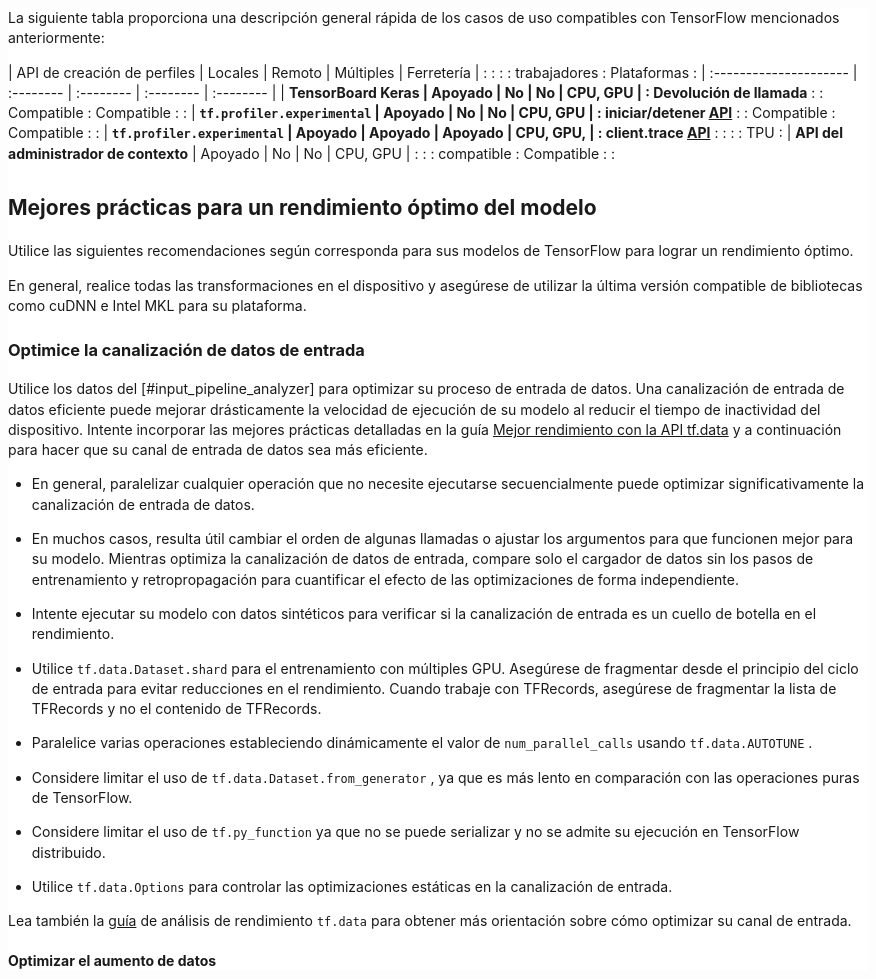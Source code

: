 La siguiente tabla proporciona una descripción general rápida de los casos de uso compatibles con TensorFlow mencionados anteriormente:

<a name="profiling_api_table"></a>

| API de creación de perfiles | Locales | Remoto | Múltiples | Ferretería | : : : : trabajadores : Plataformas : | :--------------------- | :-------- | :-------- | :-------- | :-------- | | **TensorBoard Keras | Apoyado | No | No | CPU, GPU | : Devolución de llamada** : : Compatible : Compatible : : | **`tf.profiler.experimental` | Apoyado | No | No | CPU, GPU | : iniciar/detener [API]** : : Compatible : Compatible : : | **`tf.profiler.experimental` | Apoyado | Apoyado | Apoyado | CPU, GPU, | : client.trace [API]** : : : : TPU : | **API del administrador de contexto** | Apoyado | No | No | CPU, GPU | : : : compatible : Compatible : :

<a name="performance_best_practices"></a>

## Mejores prácticas para un rendimiento óptimo del modelo

Utilice las siguientes recomendaciones según corresponda para sus modelos de TensorFlow para lograr un rendimiento óptimo.

En general, realice todas las transformaciones en el dispositivo y asegúrese de utilizar la última versión compatible de bibliotecas como cuDNN e Intel MKL para su plataforma.

### Optimice la canalización de datos de entrada

Utilice los datos del [#input_pipeline_analyzer] para optimizar su proceso de entrada de datos. Una canalización de entrada de datos eficiente puede mejorar drásticamente la velocidad de ejecución de su modelo al reducir el tiempo de inactividad del dispositivo. Intente incorporar las mejores prácticas detalladas en la guía [Mejor rendimiento con la API tf.data](https://www.tensorflow.org/guide/data_performance) y a continuación para hacer que su canal de entrada de datos sea más eficiente.

- En general, paralelizar cualquier operación que no necesite ejecutarse secuencialmente puede optimizar significativamente la canalización de entrada de datos.

- En muchos casos, resulta útil cambiar el orden de algunas llamadas o ajustar los argumentos para que funcionen mejor para su modelo. Mientras optimiza la canalización de datos de entrada, compare solo el cargador de datos sin los pasos de entrenamiento y retropropagación para cuantificar el efecto de las optimizaciones de forma independiente.

- Intente ejecutar su modelo con datos sintéticos para verificar si la canalización de entrada es un cuello de botella en el rendimiento.

- Utilice `tf.data.Dataset.shard` para el entrenamiento con múltiples GPU. Asegúrese de fragmentar desde el principio del ciclo de entrada para evitar reducciones en el rendimiento. Cuando trabaje con TFRecords, asegúrese de fragmentar la lista de TFRecords y no el contenido de TFRecords.

- Paralelice varias operaciones estableciendo dinámicamente el valor de `num_parallel_calls` usando `tf.data.AUTOTUNE` .

- Considere limitar el uso de `tf.data.Dataset.from_generator` , ya que es más lento en comparación con las operaciones puras de TensorFlow.

- Considere limitar el uso de `tf.py_function` ya que no se puede serializar y no se admite su ejecución en TensorFlow distribuido.

- Utilice `tf.data.Options` para controlar las optimizaciones estáticas en la canalización de entrada.

Lea también la [guía](https://www.tensorflow.org/guide/data_performance_analysis) de análisis de rendimiento `tf.data` para obtener más orientación sobre cómo optimizar su canal de entrada.

#### Optimizar el aumento de datos


[API]: https://www.tensorflow.org/api_docs/python/tf/profiler/experimental#functions_2
[API]: https://www.tensorflow.org/api_docs/python/tf/profiler/experimental/client/trace